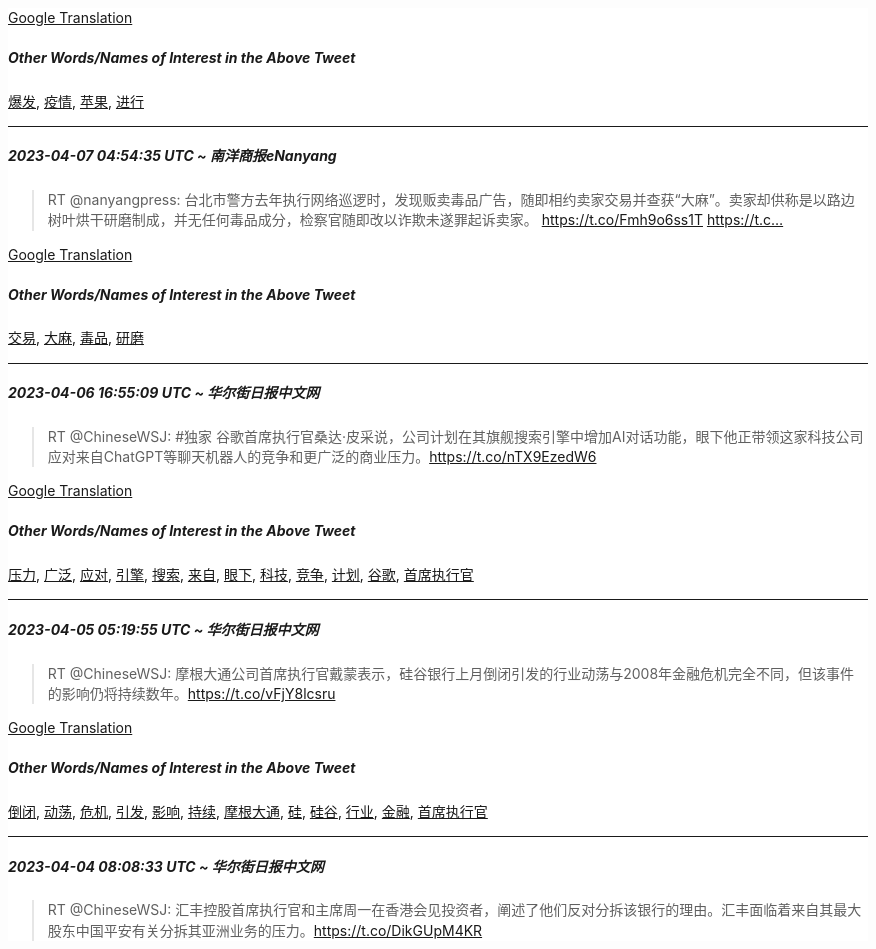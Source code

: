 
[Google Translation](https://translate.google.com/?hi=en&tab=TT&sl=zh-CN&tl=en&op=translate&text=RT+%40nanyangpress%3A+%E4%BB%8A%E5%B9%B43%E6%9C%88%E5%BA%95%EF%BC%8C%E8%8B%B9%E6%9E%9C%E5%85%AC%E5%8F%B8%E6%80%BB%E6%89%A7%E8%A1%8C%E9%95%BF%E5%BA%93%E5%85%8B%E5%AF%B9%E4%B8%AD%E5%9B%BD%E8%BF%9B%E8%A1%8C%E4%BA%86%E7%96%AB%E6%83%85%E7%88%86%E5%8F%91%E4%BB%A5%E6%9D%A5%E7%9A%84%E9%A6%96%E6%AC%A1%E8%AE%BF%E9%97%AE%EF%BC%8C%E8%AF%B4%E6%98%AF%E4%B8%80%E6%AC%A1%E9%AB%98%E7%BA%A7%E5%88%AB%E7%9A%84%E5%A4%96%E4%BA%A4%E5%87%BA%E8%AE%BF%E4%B9%9F%E4%B8%8D%E4%B8%BA%E8%BF%87%E3%80%82https%3A%2F%2Ft.co%2FWGnCG2Qxu5+https%3A%2F%2Ft.co%2FJ1UpfImhdr)
##### Other Words/Names of Interest in the Above Tweet
[爆发](爆发.md), [疫情](疫情.md), [苹果](苹果.md), [进行](进行.md)
___
##### 2023-04-07 04:54:35 UTC ~ 南洋商报eNanyang
> RT @nanyangpress: 台北市警方去年执行网络巡逻时，发现贩卖毒品广告，随即相约卖家交易并查获“大麻”。卖家却供称是以路边树叶烘干研磨制成，并无任何毒品成分，检察官随即改以诈欺未遂罪起诉卖家。 https://t.co/Fmh9o6ss1T https://t.c…

[Google Translation](https://translate.google.com/?hi=en&tab=TT&sl=zh-CN&tl=en&op=translate&text=RT+%40nanyangpress%3A+%E5%8F%B0%E5%8C%97%E5%B8%82%E8%AD%A6%E6%96%B9%E5%8E%BB%E5%B9%B4%E6%89%A7%E8%A1%8C%E7%BD%91%E7%BB%9C%E5%B7%A1%E9%80%BB%E6%97%B6%EF%BC%8C%E5%8F%91%E7%8E%B0%E8%B4%A9%E5%8D%96%E6%AF%92%E5%93%81%E5%B9%BF%E5%91%8A%EF%BC%8C%E9%9A%8F%E5%8D%B3%E7%9B%B8%E7%BA%A6%E5%8D%96%E5%AE%B6%E4%BA%A4%E6%98%93%E5%B9%B6%E6%9F%A5%E8%8E%B7%E2%80%9C%E5%A4%A7%E9%BA%BB%E2%80%9D%E3%80%82%E5%8D%96%E5%AE%B6%E5%8D%B4%E4%BE%9B%E7%A7%B0%E6%98%AF%E4%BB%A5%E8%B7%AF%E8%BE%B9%E6%A0%91%E5%8F%B6%E7%83%98%E5%B9%B2%E7%A0%94%E7%A3%A8%E5%88%B6%E6%88%90%EF%BC%8C%E5%B9%B6%E6%97%A0%E4%BB%BB%E4%BD%95%E6%AF%92%E5%93%81%E6%88%90%E5%88%86%EF%BC%8C%E6%A3%80%E5%AF%9F%E5%AE%98%E9%9A%8F%E5%8D%B3%E6%94%B9%E4%BB%A5%E8%AF%88%E6%AC%BA%E6%9C%AA%E9%81%82%E7%BD%AA%E8%B5%B7%E8%AF%89%E5%8D%96%E5%AE%B6%E3%80%82+https%3A%2F%2Ft.co%2FFmh9o6ss1T+https%3A%2F%2Ft.c%E2%80%A6)
##### Other Words/Names of Interest in the Above Tweet
[交易](交易.md), [大麻](大麻.md), [毒品](毒品.md), [研磨](研磨.md)
___
##### 2023-04-06 16:55:09 UTC ~ 华尔街日报中文网
> RT @ChineseWSJ: #独家 谷歌首席执行官桑达·皮采说，公司计划在其旗舰搜索引擎中增加AI对话功能，眼下他正带领这家科技公司应对来自ChatGPT等聊天机器人的竞争和更广泛的商业压力。https://t.co/nTX9EzedW6

[Google Translation](https://translate.google.com/?hi=en&tab=TT&sl=zh-CN&tl=en&op=translate&text=RT+%40ChineseWSJ%3A+%23%E7%8B%AC%E5%AE%B6+%E8%B0%B7%E6%AD%8C%E9%A6%96%E5%B8%AD%E6%89%A7%E8%A1%8C%E5%AE%98%E6%A1%91%E8%BE%BE%C2%B7%E7%9A%AE%E9%87%87%E8%AF%B4%EF%BC%8C%E5%85%AC%E5%8F%B8%E8%AE%A1%E5%88%92%E5%9C%A8%E5%85%B6%E6%97%97%E8%88%B0%E6%90%9C%E7%B4%A2%E5%BC%95%E6%93%8E%E4%B8%AD%E5%A2%9E%E5%8A%A0AI%E5%AF%B9%E8%AF%9D%E5%8A%9F%E8%83%BD%EF%BC%8C%E7%9C%BC%E4%B8%8B%E4%BB%96%E6%AD%A3%E5%B8%A6%E9%A2%86%E8%BF%99%E5%AE%B6%E7%A7%91%E6%8A%80%E5%85%AC%E5%8F%B8%E5%BA%94%E5%AF%B9%E6%9D%A5%E8%87%AAChatGPT%E7%AD%89%E8%81%8A%E5%A4%A9%E6%9C%BA%E5%99%A8%E4%BA%BA%E7%9A%84%E7%AB%9E%E4%BA%89%E5%92%8C%E6%9B%B4%E5%B9%BF%E6%B3%9B%E7%9A%84%E5%95%86%E4%B8%9A%E5%8E%8B%E5%8A%9B%E3%80%82https%3A%2F%2Ft.co%2FnTX9EzedW6)
##### Other Words/Names of Interest in the Above Tweet
[压力](压力.md), [广泛](广泛.md), [应对](应对.md), [引擎](引擎.md), [搜索](搜索.md), [来自](来自.md), [眼下](眼下.md), [科技](科技.md), [竞争](竞争.md), [计划](计划.md), [谷歌](谷歌.md), [首席执行官](首席执行官.md)
___
##### 2023-04-05 05:19:55 UTC ~ 华尔街日报中文网
> RT @ChineseWSJ: 摩根大通公司首席执行官戴蒙表示，硅谷银行上月倒闭引发的行业动荡与2008年金融危机完全不同，但该事件的影响仍将持续数年。https://t.co/vFjY8lcsru

[Google Translation](https://translate.google.com/?hi=en&tab=TT&sl=zh-CN&tl=en&op=translate&text=RT+%40ChineseWSJ%3A+%E6%91%A9%E6%A0%B9%E5%A4%A7%E9%80%9A%E5%85%AC%E5%8F%B8%E9%A6%96%E5%B8%AD%E6%89%A7%E8%A1%8C%E5%AE%98%E6%88%B4%E8%92%99%E8%A1%A8%E7%A4%BA%EF%BC%8C%E7%A1%85%E8%B0%B7%E9%93%B6%E8%A1%8C%E4%B8%8A%E6%9C%88%E5%80%92%E9%97%AD%E5%BC%95%E5%8F%91%E7%9A%84%E8%A1%8C%E4%B8%9A%E5%8A%A8%E8%8D%A1%E4%B8%8E2008%E5%B9%B4%E9%87%91%E8%9E%8D%E5%8D%B1%E6%9C%BA%E5%AE%8C%E5%85%A8%E4%B8%8D%E5%90%8C%EF%BC%8C%E4%BD%86%E8%AF%A5%E4%BA%8B%E4%BB%B6%E7%9A%84%E5%BD%B1%E5%93%8D%E4%BB%8D%E5%B0%86%E6%8C%81%E7%BB%AD%E6%95%B0%E5%B9%B4%E3%80%82https%3A%2F%2Ft.co%2FvFjY8lcsru)
##### Other Words/Names of Interest in the Above Tweet
[倒闭](倒闭.md), [动荡](动荡.md), [危机](危机.md), [引发](引发.md), [影响](影响.md), [持续](持续.md), [摩根大通](摩根大通.md), [硅](硅.md), [硅谷](硅谷.md), [行业](行业.md), [金融](金融.md), [首席执行官](首席执行官.md)
___
##### 2023-04-04 08:08:33 UTC ~ 华尔街日报中文网
> RT @ChineseWSJ: 汇丰控股首席执行官和主席周一在香港会见投资者，阐述了他们反对分拆该银行的理由。汇丰面临着来自其最大股东中国平安有关分拆其亚洲业务的压力。https://t.co/DikGUpM4KR
